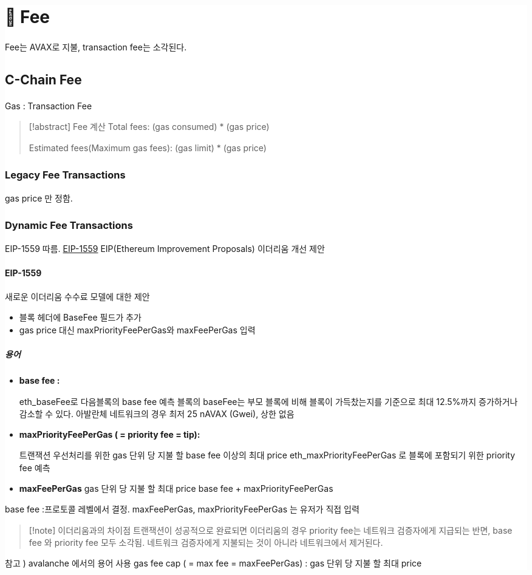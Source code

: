 # 📏 Fee

Fee는 AVAX로 지불, transaction fee는 소각된다.

## C-Chain Fee
Gas : Transaction Fee

> [!abstract] Fee 계산
> Total fees: (gas consumed) * (gas price)
> 
> Estimated fees(Maximum gas fees): (gas limit) * (gas price)

### Legacy Fee Transactions

gas price 만 정함.

###  Dynamic Fee Transactions

EIP-1559 따름. [EIP-1559](https://eips.ethereum.org/EIPS/eip-1559) 
EIP(Ethereum Improvement Proposals) 이더리움 개선 제안

#### EIP-1559

새로운 이더리움 수수료 모델에 대한 제안

- 블록 헤더에 BaseFee 필드가 추가
- gas price 대신 maxPriorityFeePerGas와 maxFeePerGas 입력
##### 용어
- **base fee :**

	eth_baseFee로 다음블록의 base fee 예측
	블록의 baseFee는 부모 블록에 비해 블록이 가득찼는지를 기준으로 최대 12.5%까지 증가하거나 감소할 수 있다.
	아발란체 네트워크의 경우 최저 25 nAVAX (Gwei), 상한 없음

- **maxPriorityFeePerGas ( = priority fee = tip):**

	트랜잭션 우선처리를 위한 gas 단위 당 지불 할 base fee 이상의 최대 price
	eth_maxPriorityFeePerGas 로 블록에 포함되기 위한 priority fee 예측

- **maxFeePerGas**
	gas 단위 당 지불 할 최대 price
	base fee + maxPriorityFeePerGas
	
base fee :프로토콜 레벨에서 결정. 
maxFeePerGas, maxPriorityFeePerGas 는 유저가 직접 입력

>[!note] 이더리움과의 차이점
> 트랜잭션이 성공적으로 완료되면
> 이더리움의 경우 priority fee는 네트워크 검증자에게 지급되는 반면,
>base fee 와 priority fee 모두 소각됨. 네트워크 검증자에게 지불되는 것이 아니라 네트워크에서 제거된다.

참고 ) avalanche 에서의 용어 사용
gas fee cap ( = max fee = maxFeePerGas) : gas 단위 당 지불 할 최대 price
